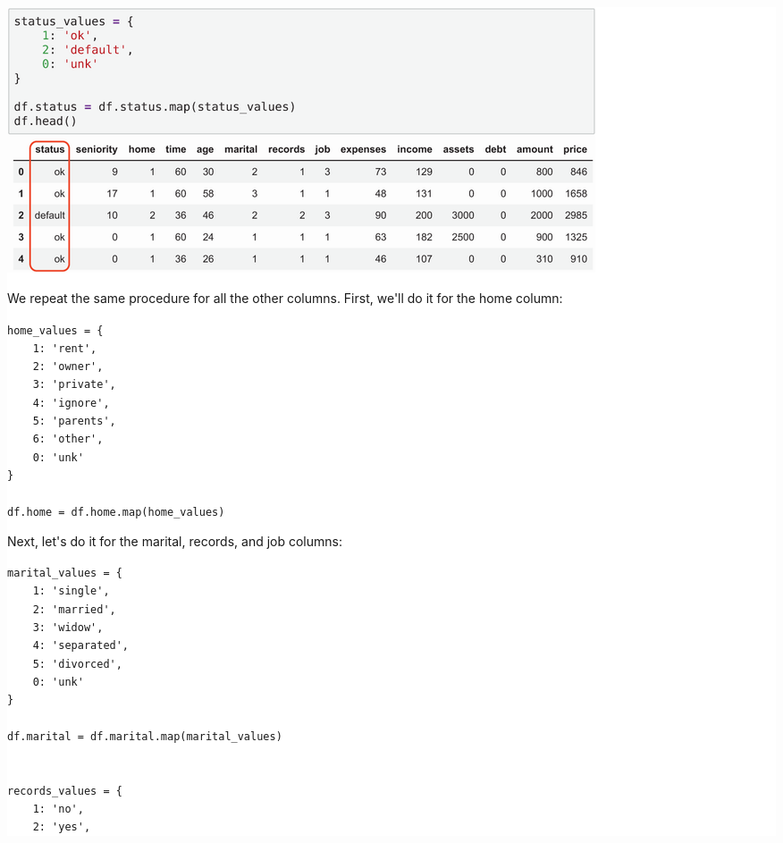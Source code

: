 ![](./images/06-03.png)



We
repeat the same procedure for all the other columns. First, we'll do it
for the home column:




``` 
home_values = {
    1: 'rent',
    2: 'owner',
    3: 'private',
    4: 'ignore',
    5: 'parents',
    6: 'other',
    0: 'unk'
}
 
df.home = df.home.map(home_values)
```













Next,
let's do it for the marital, records, and job columns:




``` 
marital_values = {
    1: 'single',
    2: 'married',
    3: 'widow',
    4: 'separated',
    5: 'divorced',
    0: 'unk'
}
 
df.marital = df.marital.map(marital_values)
 
 
records_values = {
    1: 'no',
    2: 'yes',
```